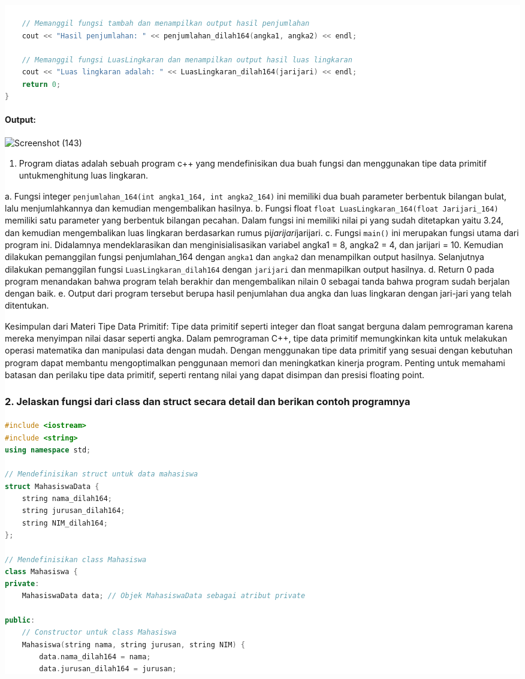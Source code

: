 ```C++

    // Memanggil fungsi tambah dan menampilkan output hasil penjumlahan
    cout << "Hasil penjumlahan: " << penjumlahan_dilah164(angka1, angka2) << endl;

    // Memanggil fungsi LuasLingkaran dan menampilkan output hasil luas lingkaran
    cout << "Luas lingkaran adalah: " << LuasLingkaran_dilah164(jarijari) << endl;
    return 0;
}
```
#### Output:
![Screenshot (143)](https://github.com/fadilahsalehah/Struktur-Data-Assignment/assets/162522335/cfce3c80-3890-4fa5-9a03-69af492b4af2)
1.	Program diatas adalah sebuah program c++ yang mendefinisikan dua buah fungsi dan menggunakan tipe data primitif untukmenghitung luas lingkaran.
   
a.	Fungsi integer `penjumlahan_164(int angka1_164, int angka2_164)` ini memiliki dua buah parameter berbentuk bilangan bulat, lalu menjumlahkannya dan kemudian mengembalikan hasilnya.
b.	Fungsi float `float LuasLingkaran_164(float Jarijari_164)` memiliki satu parameter yang berbentuk bilangan pecahan. Dalam fungsi ini memiliki nilai pi yang sudah ditetapkan yaitu 3.24, dan kemudian mengembalikan luas lingkaran berdasarkan rumus pi*jarijari*jarijari.
c.	Fungsi `main()` ini merupakan fungsi utama dari program ini. Didalamnya mendeklarasikan dan menginisialisasikan variabel   angka1 = 8, angka2 = 4, dan jarijari = 10. Kemudian dilakukan pemanggilan fungsi penjumlahan_164 dengan `angka1` dan `angka2` dan menampilkan output hasilnya. Selanjutnya dilakukan pemanggilan fungsi `LuasLingkaran_dilah164` dengan `jarijari` dan menmapilkan output hasilnya.
d.	Return 0 pada program menandakan bahwa program telah berakhir dan mengembalikan nilain 0 sebagai tanda bahwa program sudah berjalan dengan baik.
e.	Output dari program tersebut berupa hasil penjumlahan dua angka dan luas lingkaran dengan jari-jari yang telah ditentukan.

Kesimpulan dari Materi Tipe Data Primitif:
Tipe data primitif seperti integer dan float sangat berguna dalam pemrograman karena mereka menyimpan nilai dasar seperti angka. Dalam pemrograman C++, tipe data primitif memungkinkan kita untuk melakukan operasi matematika dan manipulasi data dengan mudah. Dengan menggunakan tipe data primitif yang sesuai dengan kebutuhan program dapat membantu mengoptimalkan penggunaan memori dan meningkatkan kinerja program. Penting untuk memahami batasan dan perilaku tipe data primitif, seperti rentang nilai yang dapat disimpan dan presisi floating point.



### 2. Jelaskan fungsi dari class dan struct secara detail dan berikan contoh programnya

```C++
#include <iostream>
#include <string>
using namespace std;

// Mendefinisikan struct untuk data mahasiswa
struct MahasiswaData {
    string nama_dilah164;
    string jurusan_dilah164;
    string NIM_dilah164;
};

// Mendefinisikan class Mahasiswa
class Mahasiswa {
private:
    MahasiswaData data; // Objek MahasiswaData sebagai atribut private

public:
    // Constructor untuk class Mahasiswa
    Mahasiswa(string nama, string jurusan, string NIM) {
        data.nama_dilah164 = nama;
        data.jurusan_dilah164 = jurusan;
```